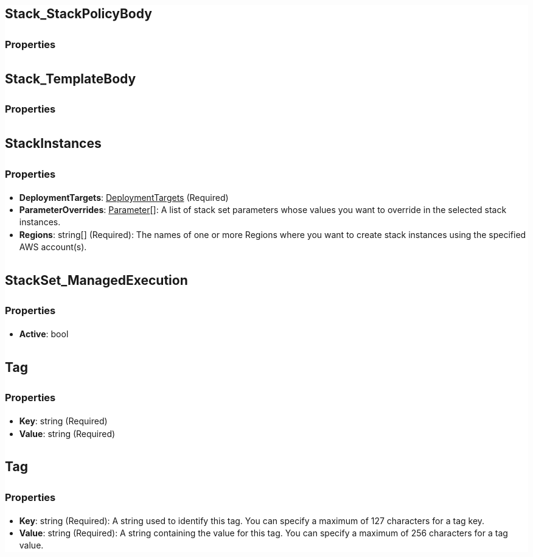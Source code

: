 ## Stack_StackPolicyBody
### Properties

## Stack_TemplateBody
### Properties

## StackInstances
### Properties
* **DeploymentTargets**: [DeploymentTargets](#deploymenttargets) (Required)
* **ParameterOverrides**: [Parameter](#parameter)[]: A list of stack set parameters whose values you want to override in the selected stack instances.
* **Regions**: string[] (Required): The names of one or more Regions where you want to create stack instances using the specified AWS account(s).

## StackSet_ManagedExecution
### Properties
* **Active**: bool

## Tag
### Properties
* **Key**: string (Required)
* **Value**: string (Required)

## Tag
### Properties
* **Key**: string (Required): A string used to identify this tag. You can specify a maximum of 127 characters for a tag key.
* **Value**: string (Required): A string containing the value for this tag. You can specify a maximum of 256 characters for a tag value.

